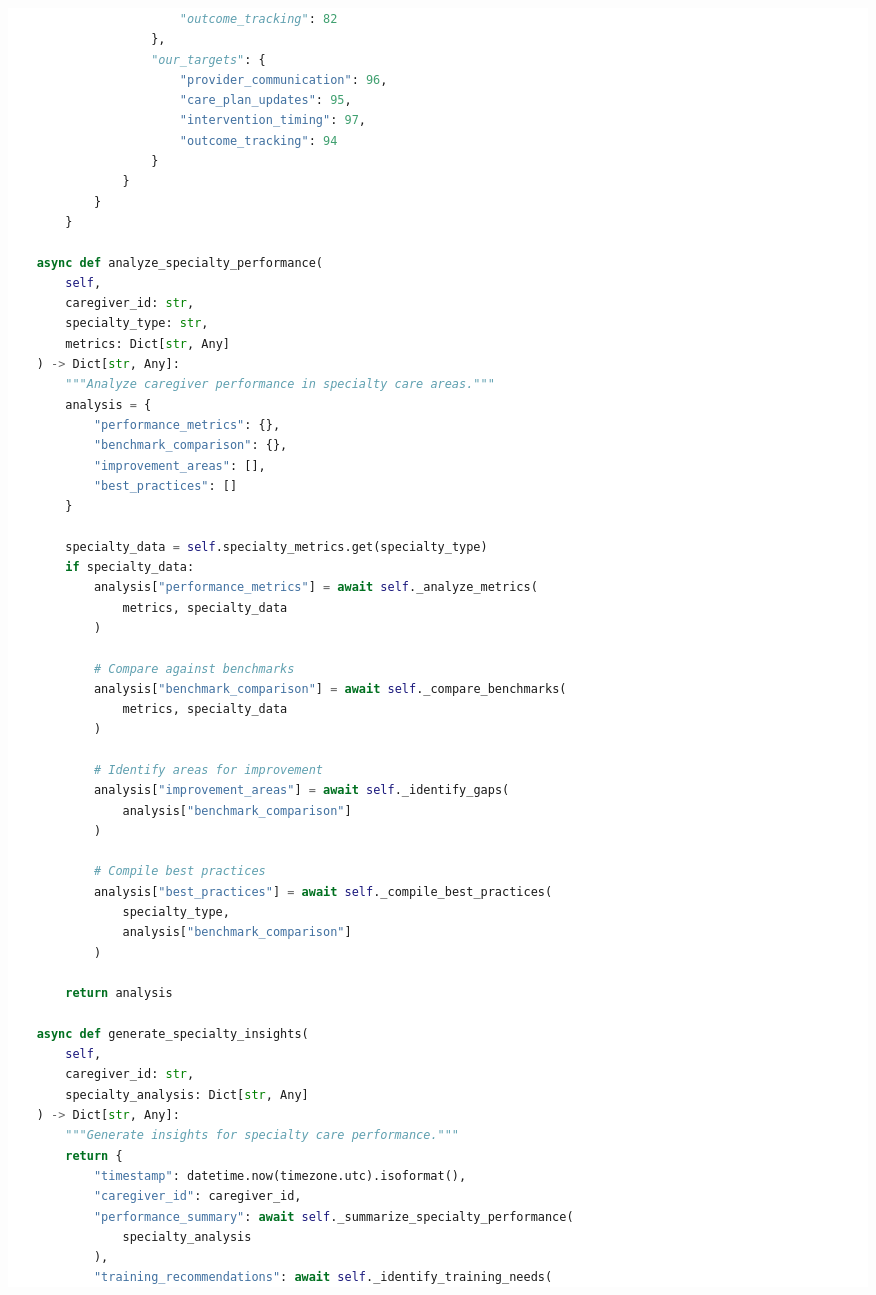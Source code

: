 ```python
                        "outcome_tracking": 82
                    },
                    "our_targets": {
                        "provider_communication": 96,
                        "care_plan_updates": 95,
                        "intervention_timing": 97,
                        "outcome_tracking": 94
                    }
                }
            }
        }
    
    async def analyze_specialty_performance(
        self,
        caregiver_id: str,
        specialty_type: str,
        metrics: Dict[str, Any]
    ) -> Dict[str, Any]:
        """Analyze caregiver performance in specialty care areas."""
        analysis = {
            "performance_metrics": {},
            "benchmark_comparison": {},
            "improvement_areas": [],
            "best_practices": []
        }
        
        specialty_data = self.specialty_metrics.get(specialty_type)
        if specialty_data:
            analysis["performance_metrics"] = await self._analyze_metrics(
                metrics, specialty_data
            )
            
            # Compare against benchmarks
            analysis["benchmark_comparison"] = await self._compare_benchmarks(
                metrics, specialty_data
            )
            
            # Identify areas for improvement
            analysis["improvement_areas"] = await self._identify_gaps(
                analysis["benchmark_comparison"]
            )
            
            # Compile best practices
            analysis["best_practices"] = await self._compile_best_practices(
                specialty_type,
                analysis["benchmark_comparison"]
            )
        
        return analysis
    
    async def generate_specialty_insights(
        self,
        caregiver_id: str,
        specialty_analysis: Dict[str, Any]
    ) -> Dict[str, Any]:
        """Generate insights for specialty care performance."""
        return {
            "timestamp": datetime.now(timezone.utc).isoformat(),
            "caregiver_id": caregiver_id,
            "performance_summary": await self._summarize_specialty_performance(
                specialty_analysis
            ),
            "training_recommendations": await self._identify_training_needs(
```